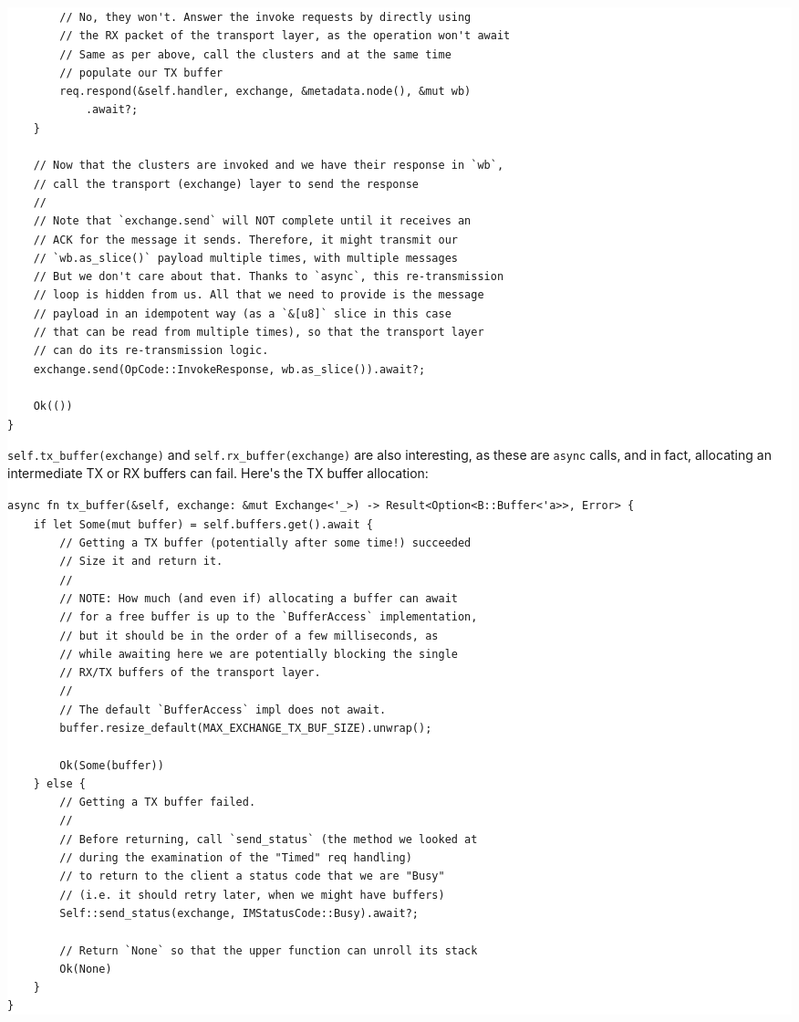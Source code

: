 ```rust=
        // No, they won't. Answer the invoke requests by directly using
        // the RX packet of the transport layer, as the operation won't await
        // Same as per above, call the clusters and at the same time
        // populate our TX buffer
        req.respond(&self.handler, exchange, &metadata.node(), &mut wb)
            .await?;
    }

    // Now that the clusters are invoked and we have their response in `wb`,
    // call the transport (exchange) layer to send the response
    // 
    // Note that `exchange.send` will NOT complete until it receives an
    // ACK for the message it sends. Therefore, it might transmit our
    // `wb.as_slice()` payload multiple times, with multiple messages
    // But we don't care about that. Thanks to `async`, this re-transmission
    // loop is hidden from us. All that we need to provide is the message
    // payload in an idempotent way (as a `&[u8]` slice in this case 
    // that can be read from multiple times), so that the transport layer
    // can do its re-transmission logic.
    exchange.send(OpCode::InvokeResponse, wb.as_slice()).await?;

    Ok(())
}
```

`self.tx_buffer(exchange)` and `self.rx_buffer(exchange)` are also interesting, as these are `async` calls, and in fact, allocating an intermediate TX or RX buffers can fail. Here's the TX buffer allocation:
```rust=
async fn tx_buffer(&self, exchange: &mut Exchange<'_>) -> Result<Option<B::Buffer<'a>>, Error> {
    if let Some(mut buffer) = self.buffers.get().await {
        // Getting a TX buffer (potentially after some time!) succeeded
        // Size it and return it.
        // 
        // NOTE: How much (and even if) allocating a buffer can await
        // for a free buffer is up to the `BufferAccess` implementation,
        // but it should be in the order of a few milliseconds, as 
        // while awaiting here we are potentially blocking the single
        // RX/TX buffers of the transport layer.
        //
        // The default `BufferAccess` impl does not await.
        buffer.resize_default(MAX_EXCHANGE_TX_BUF_SIZE).unwrap();

        Ok(Some(buffer))
    } else {
        // Getting a TX buffer failed.
        // 
        // Before returning, call `send_status` (the method we looked at
        // during the examination of the "Timed" req handling)
        // to return to the client a status code that we are "Busy" 
        // (i.e. it should retry later, when we might have buffers)
        Self::send_status(exchange, IMStatusCode::Busy).await?;

        // Return `None` so that the upper function can unroll its stack
        Ok(None)
    }
}
```
